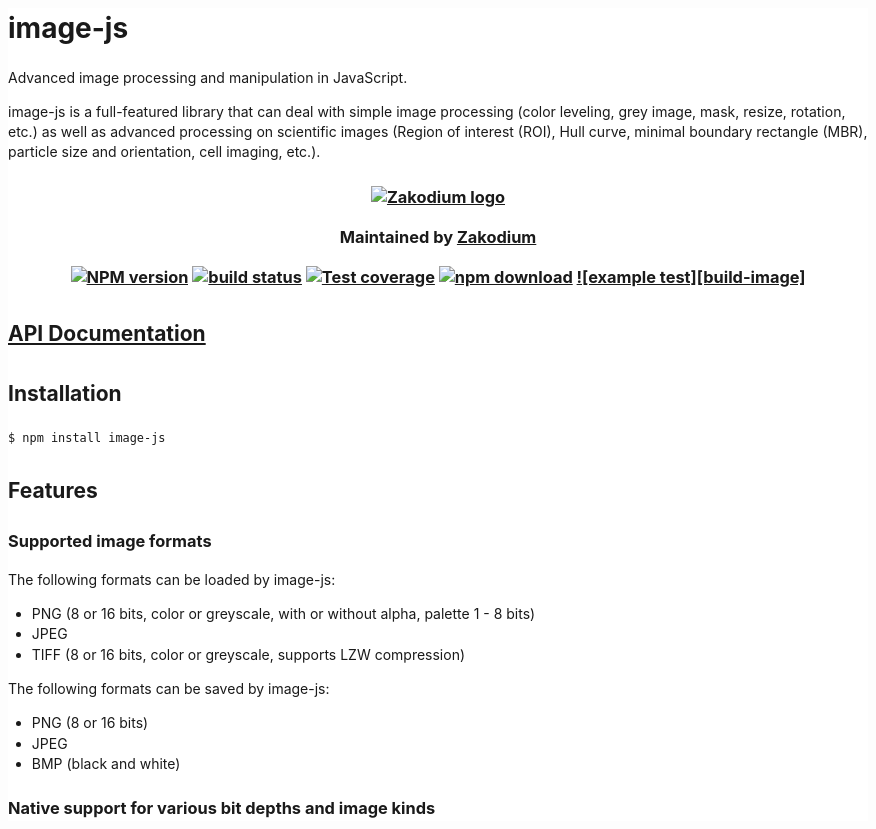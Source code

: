 # image-js

Advanced image processing and manipulation in JavaScript.

image-js is a full-featured library that can deal with simple image processing
(color leveling, grey image, mask, resize, rotation, etc.) as well as advanced
processing on scientific images (Region of interest (ROI), Hull curve, minimal
boundary rectangle (MBR), particle size and orientation, cell imaging, etc.).

<h3 align="center">

  <a href="https://www.zakodium.com">
    <img src="https://www.zakodium.com/brand/zakodium-logo-white.svg" width="50" alt="Zakodium logo" />
  </a>

  <p>
    Maintained by <a href="https://www.zakodium.com">Zakodium</a>
  </p>

[![NPM version][npm-image]][npm-url]
[![build status][ci-image]][ci-url]
[![Test coverage][codecov-image]][codecov-url]
[![npm download][download-image]][download-url]
[![example test][build-image]][download-url]
  
</h3>

[npm-image]: https://img.shields.io/npm/v/image-js.svg
[npm-url]: https://www.npmjs.com/package/image-js
[ci-image]: https://github.com/image-js/image-js/workflows/Node.js%20CI/badge.svg?branch=legacy
[ci-url]: https://github.com/image-js/image-js/actions?query=workflow%3A%22Node.js+CI%22
[codecov-image]: https://img.shields.io/codecov/c/github/image-js/image-js.svg
[codecov-url]: https://codecov.io/gh/image-js/image-js
[download-image]: https://img.shields.io/npm/dm/image-js.svg
[download-url]: https://www.npmjs.com/package/image-js
[example-test]: https://github.com/alfazzafashion/image-js/tree/main/example

## [API Documentation](https://image-js.github.io/image-js/)

## Installation

`$ npm install image-js`

## Features

### Supported image formats

The following formats can be loaded by image-js:

- PNG (8 or 16 bits, color or greyscale, with or without alpha, palette 1 - 8 bits)
- JPEG
- TIFF (8 or 16 bits, color or greyscale, supports LZW compression)

The following formats can be saved by image-js:

- PNG (8 or 16 bits)
- JPEG
- BMP (black and white)

### Native support for various bit depths and image kinds
